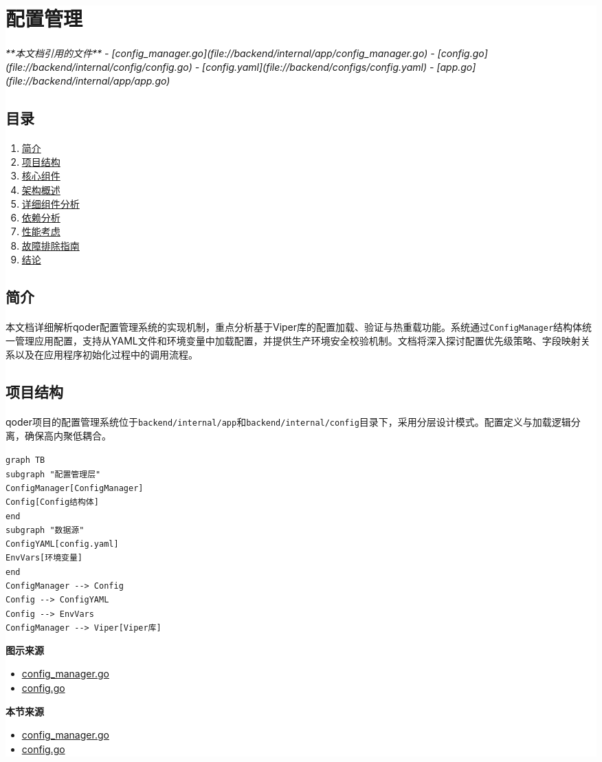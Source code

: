 # 配置管理

<cite>
**本文档引用的文件**
- [config_manager.go](file://backend/internal/app/config_manager.go)
- [config.go](file://backend/internal/config/config.go)
- [config.yaml](file://backend/configs/config.yaml)
- [app.go](file://backend/internal/app/app.go)
</cite>

## 目录
1. [简介](#简介)
2. [项目结构](#项目结构)
3. [核心组件](#核心组件)
4. [架构概述](#架构概述)
5. [详细组件分析](#详细组件分析)
6. [依赖分析](#依赖分析)
7. [性能考虑](#性能考虑)
8. [故障排除指南](#故障排除指南)
9. [结论](#结论)

## 简介
本文档详细解析qoder配置管理系统的实现机制，重点分析基于Viper库的配置加载、验证与热重载功能。系统通过`ConfigManager`结构体统一管理应用配置，支持从YAML文件和环境变量中加载配置，并提供生产环境安全校验机制。文档将深入探讨配置优先级策略、字段映射关系以及在应用程序初始化过程中的调用流程。

## 项目结构
qoder项目的配置管理系统位于`backend/internal/app`和`backend/internal/config`目录下，采用分层设计模式。配置定义与加载逻辑分离，确保高内聚低耦合。

```mermaid
graph TB
subgraph "配置管理层"
ConfigManager[ConfigManager]
Config[Config结构体]
end
subgraph "数据源"
ConfigYAML[config.yaml]
EnvVars[环境变量]
end
ConfigManager --> Config
Config --> ConfigYAML
Config --> EnvVars
ConfigManager --> Viper[Viper库]
```

**图示来源**
- [config_manager.go](file://backend/internal/app/config_manager.go#L1-L125)
- [config.go](file://backend/internal/config/config.go#L1-L99)

**本节来源**
- [config_manager.go](file://backend/internal/app/config_manager.go#L1-L125)
- [config.go](file://backend/internal/config/config.go#L1-L99)
